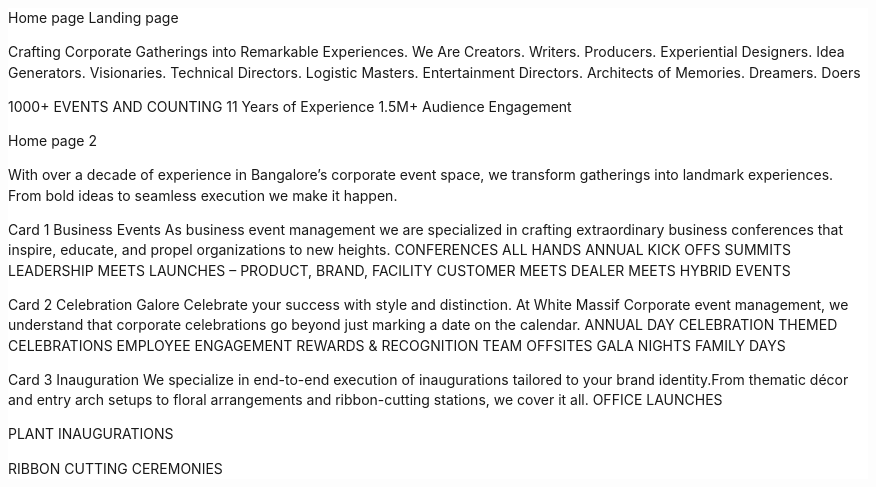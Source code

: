 Home page 
Landing page 


Crafting Corporate Gatherings into
Remarkable Experiences.
We Are Creators. Writers. Producers. Experiential Designers. Idea Generators. Visionaries. Technical Directors. Logistic Masters. Entertainment Directors. Architects of Memories. Dreamers. Doers

1000+ EVENTS AND COUNTING
11 Years of Experience 
1.5M+ Audience Engagement 



Home page 2


With over a decade of experience in Bangalore’s corporate event space, we transform gatherings into landmark experiences. From bold ideas to seamless execution we make it happen.

Card 1
Business Events 
As business event management we are specialized in crafting extraordinary business conferences that inspire, educate, and propel organizations to new heights.
CONFERENCES
ALL HANDS
ANNUAL KICK OFFS
SUMMITS
LEADERSHIP MEETS
LAUNCHES – PRODUCT, BRAND, FACILITY
CUSTOMER MEETS
DEALER MEETS
HYBRID EVENTS

Card 2 
Celebration Galore
Celebrate your success with style and distinction. At White Massif Corporate event management, we understand that corporate celebrations go beyond just marking a date on the calendar.
ANNUAL DAY CELEBRATION
THEMED CELEBRATIONS
EMPLOYEE ENGAGEMENT
REWARDS & RECOGNITION
TEAM OFFSITES
GALA NIGHTS
FAMILY DAYS

Card 3 
Inauguration
We specialize in end-to-end execution of inaugurations tailored to your brand identity.From thematic décor and entry arch setups to floral arrangements and ribbon-cutting stations, we cover it all.
OFFICE LAUNCHES


PLANT INAUGURATIONS


RIBBON CUTTING CEREMONIES
